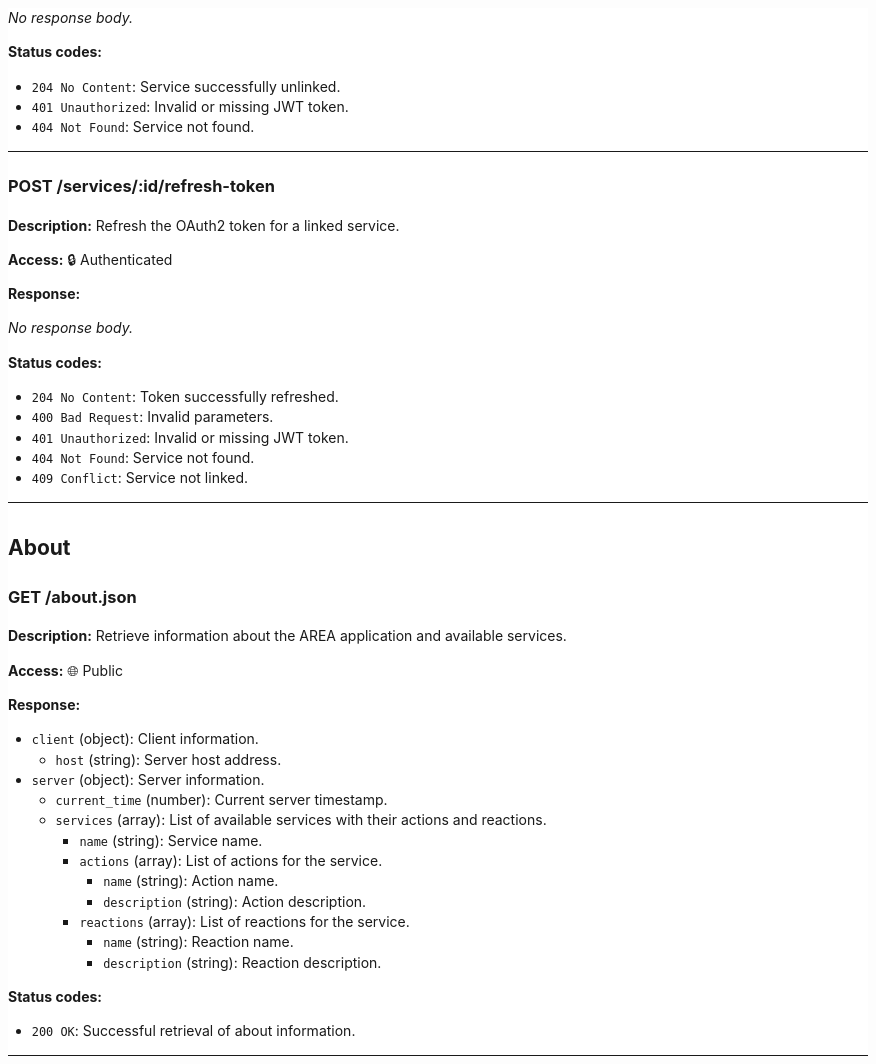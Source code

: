 *No response body.*

**Status codes:**

- `204 No Content`: Service successfully unlinked.
- `401 Unauthorized`: Invalid or missing JWT token.
- `404 Not Found`: Service not found.

---

### POST /services/:id/refresh-token

**Description:** Refresh the OAuth2 token for a linked service.

**Access:** 🔒 Authenticated

**Response:**

*No response body.*

**Status codes:**

- `204 No Content`: Token successfully refreshed.
- `400 Bad Request`: Invalid parameters.
- `401 Unauthorized`: Invalid or missing JWT token.
- `404 Not Found`: Service not found.
- `409 Conflict`: Service not linked.

---

## About

### GET /about.json

**Description:** Retrieve information about the AREA application and available services.

**Access:** 🌐 Public

**Response:**

- `client` (object): Client information.
  - `host` (string): Server host address.
- `server` (object): Server information.
  - `current_time` (number): Current server timestamp.
  - `services` (array): List of available services with their actions and reactions.
    - `name` (string): Service name.
    - `actions` (array): List of actions for the service.
      - `name` (string): Action name.
      - `description` (string): Action description.
    - `reactions` (array): List of reactions for the service.
      - `name` (string): Reaction name.
      - `description` (string): Reaction description.

**Status codes:**

- `200 OK`: Successful retrieval of about information.

---